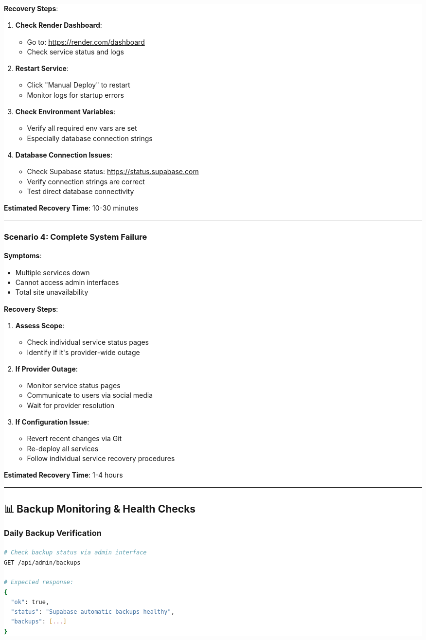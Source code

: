 **Recovery Steps**:
1. **Check Render Dashboard**:
   - Go to: https://render.com/dashboard  
   - Check service status and logs

2. **Restart Service**:
   - Click "Manual Deploy" to restart
   - Monitor logs for startup errors

3. **Check Environment Variables**:
   - Verify all required env vars are set
   - Especially database connection strings

4. **Database Connection Issues**:
   - Check Supabase status: https://status.supabase.com
   - Verify connection strings are correct
   - Test direct database connectivity

**Estimated Recovery Time**: 10-30 minutes

---

### Scenario 4: Complete System Failure

**Symptoms**:
- Multiple services down
- Cannot access admin interfaces
- Total site unavailability

**Recovery Steps**:
1. **Assess Scope**:
   - Check individual service status pages
   - Identify if it's provider-wide outage

2. **If Provider Outage**:
   - Monitor service status pages
   - Communicate to users via social media
   - Wait for provider resolution

3. **If Configuration Issue**:
   - Revert recent changes via Git
   - Re-deploy all services
   - Follow individual service recovery procedures

**Estimated Recovery Time**: 1-4 hours

---

## 📊 Backup Monitoring & Health Checks

### Daily Backup Verification
```bash
# Check backup status via admin interface
GET /api/admin/backups

# Expected response:
{
  "ok": true,
  "status": "Supabase automatic backups healthy",
  "backups": [...]
}
```

